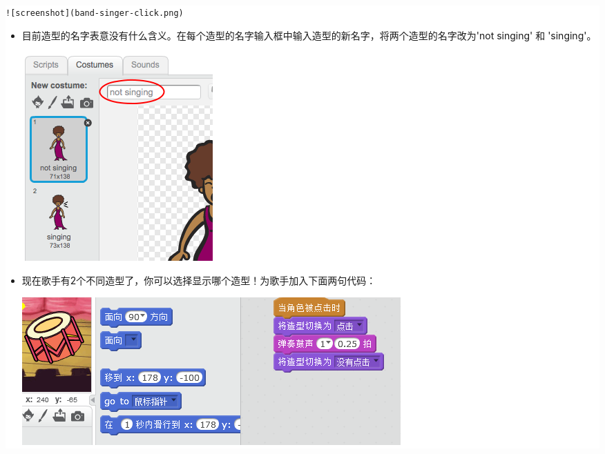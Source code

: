 	![screenshot](band-singer-click.png)
	
+ 目前造型的名字表意没有什么含义。在每个造型的名字输入框中输入造型的新名字，将两个造型的名字改为'not singing' 和 'singing'。

	![screenshot](band-singer-name.png)
	
+ 现在歌手有2个不同造型了，你可以选择显示哪个造型！为歌手加入下面两句代码：

	![screenshot](band-looks.png)
	